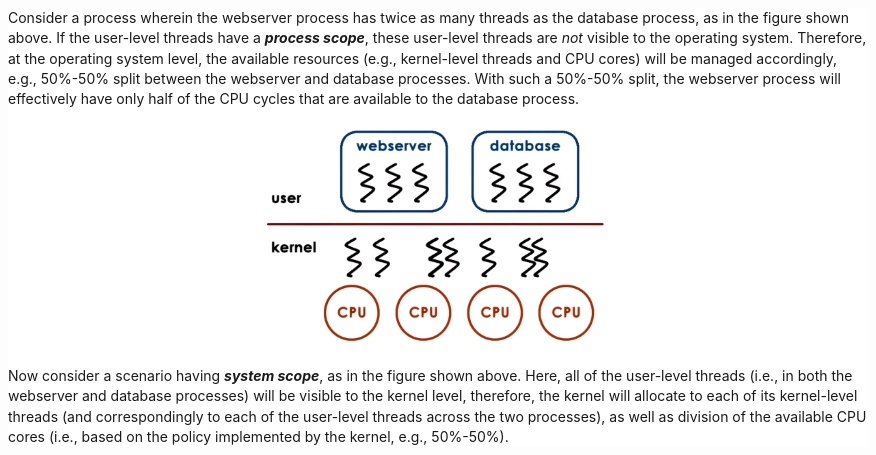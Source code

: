 Consider a process wherein the webserver process has twice as many threads as the database process, as in the figure shown above. If the user-level threads have a ***process scope***, these user-level threads are *not* visible to the operating system. Therefore, at the operating system level, the available resources (e.g., kernel-level threads and CPU cores) will be managed accordingly, e.g., 50%-50% split between the webserver and database processes. With such a 50%-50% split, the webserver process will effectively have only half of the CPU cycles that are available to the database process.

<center>
<img src="./assets/P02L02-055.png" width="350">
</center>

Now consider a scenario having ***system scope***, as in the figure shown above. Here, all of the user-level threads (i.e., in both the webserver and database processes) will be visible to the kernel level, therefore, the kernel will allocate to each of its kernel-level threads (and correspondingly to each of the user-level threads across the two processes), as well as division of the available CPU cores (i.e., based on the policy implemented by the kernel, e.g., 50%-50%).

<center>